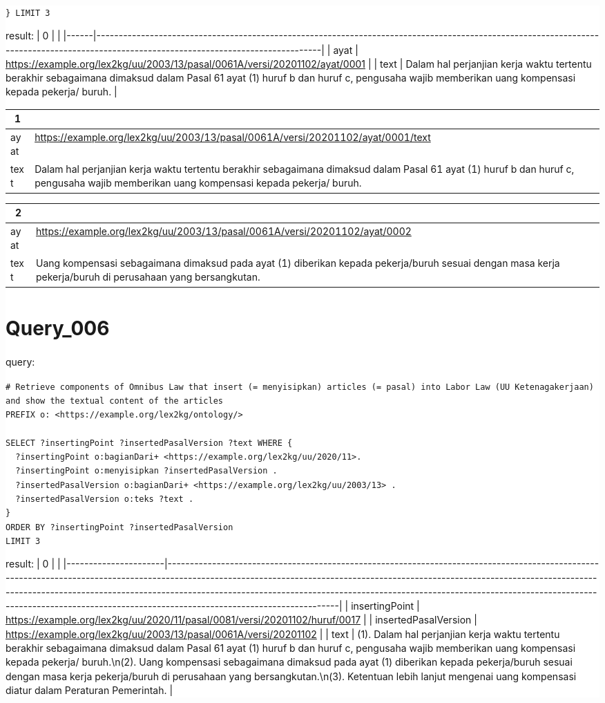 ```sparql
} LIMIT 3

```

result:
| 0    |                                                                                                                                                                                        |
|------|----------------------------------------------------------------------------------------------------------------------------------------------------------------------------------------|
| ayat | <https://example.org/lex2kg/uu/2003/13/pasal/0061A/versi/20201102/ayat/0001>                                                                                                           |
| text | Dalam hal perjanjian kerja waktu tertentu berakhir sebagaimana dimaksud dalam Pasal 61 ayat (1) huruf b dan huruf c, pengusaha wajib memberikan uang kompensasi kepada pekerja/ buruh. |

| 1    |                                                                                                                                                                                        |
|------|----------------------------------------------------------------------------------------------------------------------------------------------------------------------------------------|
| ayat | <https://example.org/lex2kg/uu/2003/13/pasal/0061A/versi/20201102/ayat/0001/text>                                                                                                      |
| text | Dalam hal perjanjian kerja waktu tertentu berakhir sebagaimana dimaksud dalam Pasal 61 ayat (1) huruf b dan huruf c, pengusaha wajib memberikan uang kompensasi kepada pekerja/ buruh. |

| 2    |                                                                                                                                                           |
|------|-----------------------------------------------------------------------------------------------------------------------------------------------------------|
| ayat | <https://example.org/lex2kg/uu/2003/13/pasal/0061A/versi/20201102/ayat/0002>                                                                              |
| text | Uang kompensasi sebagaimana dimaksud pada ayat (1) diberikan kepada pekerja/buruh sesuai dengan masa kerja pekerja/buruh di perusahaan yang bersangkutan. |

# Query_006

query:

```sparql
# Retrieve components of Omnibus Law that insert (= menyisipkan) articles (= pasal) into Labor Law (UU Ketenagakerjaan) and show the textual content of the articles
PREFIX o: <https://example.org/lex2kg/ontology/>

SELECT ?insertingPoint ?insertedPasalVersion ?text WHERE {
  ?insertingPoint o:bagianDari+ <https://example.org/lex2kg/uu/2020/11>.
  ?insertingPoint o:menyisipkan ?insertedPasalVersion .
  ?insertedPasalVersion o:bagianDari+ <https://example.org/lex2kg/uu/2003/13> .
  ?insertedPasalVersion o:teks ?text .
}
ORDER BY ?insertingPoint ?insertedPasalVersion
LIMIT 3

```

result:
| 0                    |                                                                                                                                                                                                                                                                                                                                                                                                                                                      |
|----------------------|------------------------------------------------------------------------------------------------------------------------------------------------------------------------------------------------------------------------------------------------------------------------------------------------------------------------------------------------------------------------------------------------------------------------------------------------------|
| insertingPoint       | <https://example.org/lex2kg/uu/2020/11/pasal/0081/versi/20201102/huruf/0017>                                                                                                                                                                                                                                                                                                                                                                         |
| insertedPasalVersion | <https://example.org/lex2kg/uu/2003/13/pasal/0061A/versi/20201102>                                                                                                                                                                                                                                                                                                                                                                                   |
| text                 | (1). Dalam hal perjanjian kerja waktu tertentu berakhir sebagaimana dimaksud dalam Pasal 61 ayat (1) huruf b dan huruf c, pengusaha wajib memberikan uang kompensasi kepada pekerja/ buruh.\n(2). Uang kompensasi sebagaimana dimaksud pada ayat (1) diberikan kepada pekerja/buruh sesuai dengan masa kerja pekerja/buruh di perusahaan yang bersangkutan.\n(3). Ketentuan lebih lanjut mengenai uang kompensasi diatur dalam Peraturan Pemerintah. |
